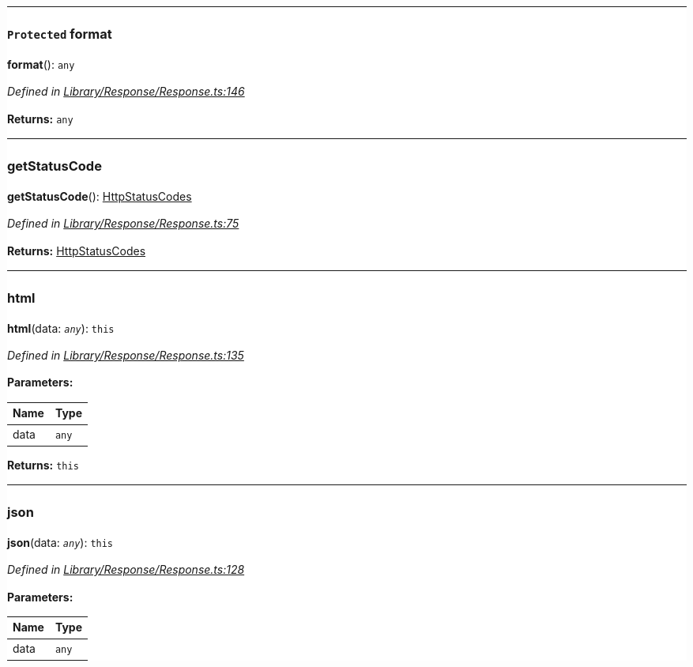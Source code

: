 ___
<a id="format"></a>

### `Protected` format

**format**(): `any`

*Defined in [Library/Response/Response.ts:146](https://github.com/SpoonX/stix/blob/5b30e82/src/Library/Response/Response.ts#L146)*

**Returns:** `any`

___
<a id="getstatuscode"></a>

###  getStatusCode

**getStatusCode**(): [HttpStatusCodes](../enums/httpstatuscodes)

*Defined in [Library/Response/Response.ts:75](https://github.com/SpoonX/stix/blob/5b30e82/src/Library/Response/Response.ts#L75)*

**Returns:** [HttpStatusCodes](../enums/httpstatuscodes)

___
<a id="html"></a>

###  html

**html**(data: *`any`*): `this`

*Defined in [Library/Response/Response.ts:135](https://github.com/SpoonX/stix/blob/5b30e82/src/Library/Response/Response.ts#L135)*

**Parameters:**

| Name | Type |
| ------ | ------ |
| data | `any` |

**Returns:** `this`

___
<a id="json"></a>

###  json

**json**(data: *`any`*): `this`

*Defined in [Library/Response/Response.ts:128](https://github.com/SpoonX/stix/blob/5b30e82/src/Library/Response/Response.ts#L128)*

**Parameters:**

| Name | Type |
| ------ | ------ |
| data | `any` |

